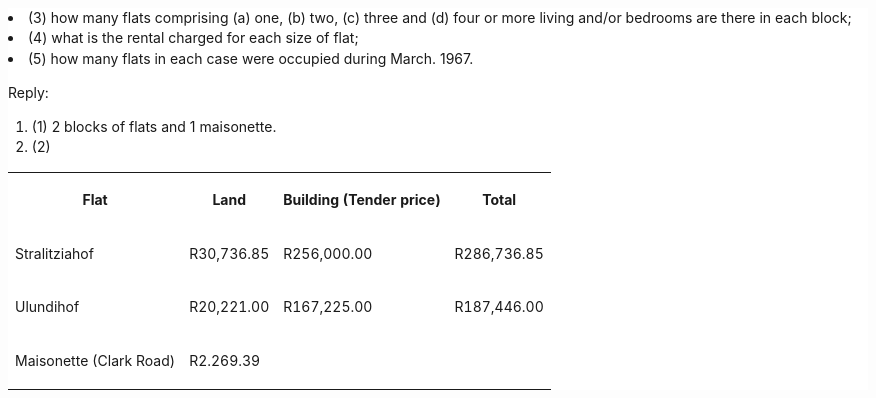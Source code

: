 <li>(3) how many flats comprising (a) one, (b) two, (c) three and (d) four or more living and/or bedrooms are there in each block;</li>

<li>(4) what is the rental charged for each size of flat;</li>

<li>(5) how many flats in each case were occupied during March. 1967.</li>

</ol>

</question>

<answer by="#minister_of_community_development">

<heading>Reply:</heading>

<ol>

<li>(1) 2 blocks of flats and 1 maisonette.</li>

<li>(2)</li></ol>

<table>

<tr>

<th><p>Flat</p></th>

<th><p>Land</p></th>

<th><p>Building (Tender price)</p></th>

<th><p>Total</p></th>

</tr>

<tr>

<td><p>Stralitziahof</p></td>

<td><p>R30,736.85</p></td>

<td><p>R256,000.00</p></td>

<td><p>R286,736.85</p></td>

</tr>

<tr>

<td><p>Ulundihof</p></td>

<td><p>R20,221.00</p></td>

<td><p>R167,225.00</p></td>

<td><p>R187,446.00</p></td>

</tr>

<tr>

<td><p>Maisonette (Clark Road)</p></td>

<td><p>R2.269.39</p></td>
